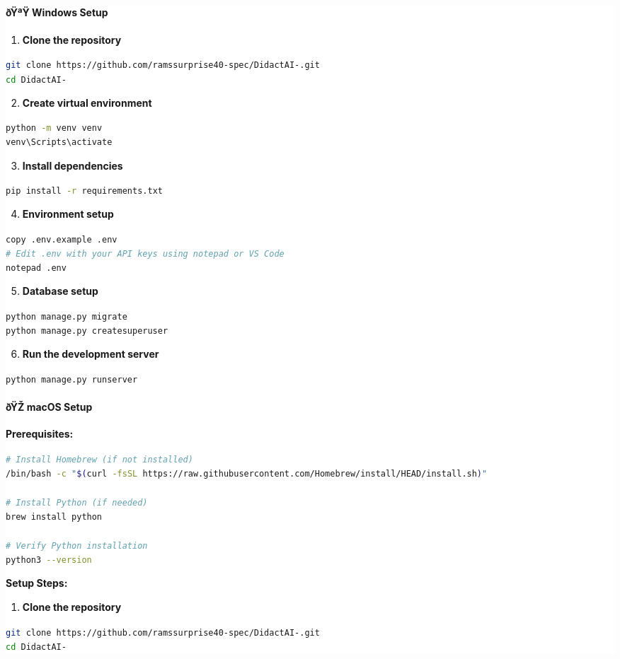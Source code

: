 #### ðŸªŸ **Windows Setup**

1. **Clone the repository**
```bash
git clone https://github.com/ramssurprise40-spec/DidactAI-.git
cd DidactAI-
```

2. **Create virtual environment**
```bash
python -m venv venv
venv\Scripts\activate
```

3. **Install dependencies**
```bash
pip install -r requirements.txt
```

4. **Environment setup**
```bash
copy .env.example .env
# Edit .env with your API keys using notepad or VS Code
notepad .env
```

5. **Database setup**
```bash
python manage.py migrate
python manage.py createsuperuser
```

6. **Run the development server**
```bash
python manage.py runserver
```

#### ðŸŽ **macOS Setup**

**Prerequisites:**
```bash
# Install Homebrew (if not installed)
/bin/bash -c "$(curl -fsSL https://raw.githubusercontent.com/Homebrew/install/HEAD/install.sh)"

# Install Python (if needed)
brew install python

# Verify Python installation
python3 --version
```

**Setup Steps:**
1. **Clone the repository**
```bash
git clone https://github.com/ramssurprise40-spec/DidactAI-.git
cd DidactAI-
```
